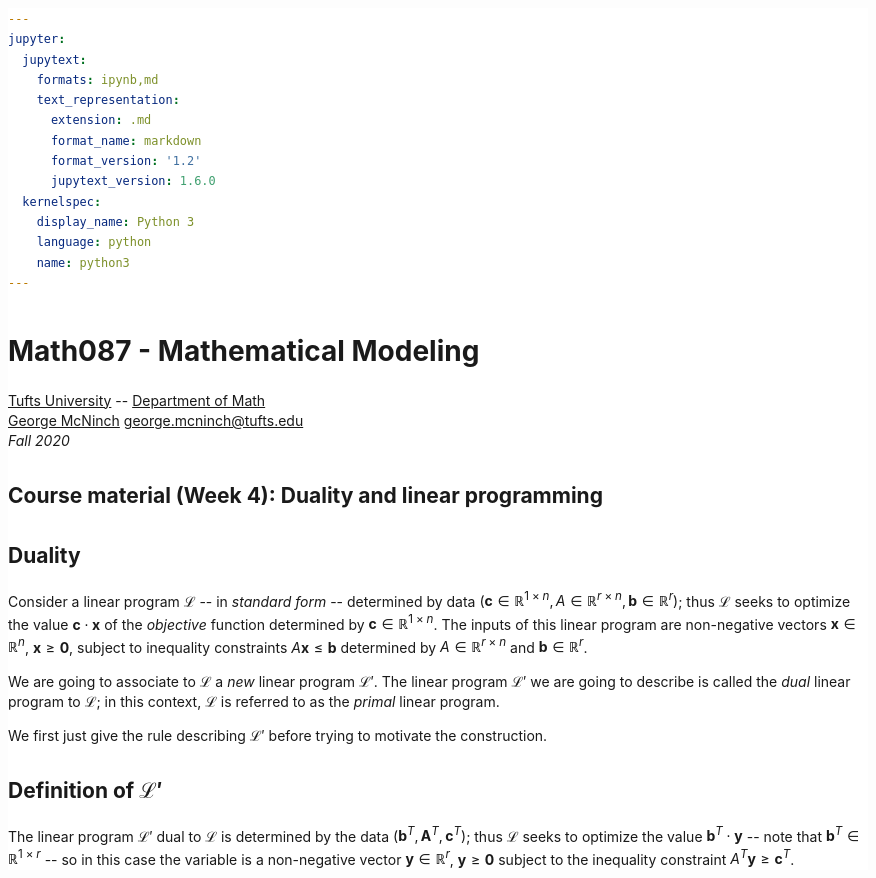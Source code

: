 ```yaml
---
jupyter:
  jupytext:
    formats: ipynb,md
    text_representation:
      extension: .md
      format_name: markdown
      format_version: '1.2'
      jupytext_version: 1.6.0
  kernelspec:
    display_name: Python 3
    language: python
    name: python3
---
```


Math087 - Mathematical Modeling
===============================
[Tufts University](http://www.tufts.edu) -- [Department of Math](http://math.tufts.edu)  
[George McNinch](http://gmcninch.math.tufts.edu) <george.mcninch@tufts.edu>  
*Fall 2020*

Course material (Week 4): Duality and linear programming 
---------------------------------------------------------


Duality
-------

Consider a linear program $\mathcal{L}$ -- in *standard form* -- determined by data $(\mathbf{c} \in \mathbb{R}^{1 \times n},A \in \mathbb{R}^{r \times n},\mathbf{b} \in \mathbb{R}^r)$; 
thus $\mathcal{L}$ seeks to optimize the value $\mathbf{c} \cdot \mathbf{x}$ of the *objective* function determined by
$\mathbf{c} \in \mathbb{R}^{1 \times n}$. The inputs of this linear program are non-negative vectors $\mathbf{x} \in \mathbb{R}^n$, $\mathbf{x} \ge \mathbf{0}$, subject to inequality constraints $A \mathbf{x} \le \mathbf{b}$ determined by $A \in \mathbb{R}^{r \times n}$ and $\mathbf{b} \in \mathbb{R}^r$.

We are going to associate to $\mathcal{L}$ a *new* linear program $\mathcal{L}'$. The linear program $\mathcal{L}'$ we are going to describe is called the *dual* linear program to $\mathcal{L}$; in this context, $\mathcal{L}$ is referred to as the *primal* linear program.

We first just give the rule describing $\mathcal{L}'$ before trying to motivate the construction.

Definition of $\mathcal{L}'$
-----------------------------

The linear program $\mathcal{L}'$ dual to $\mathcal{L}$ is determined by the data
$(\mathbf{b}^T,\mathbf{A}^T,\mathbf{c}^T)$; thus $\mathcal{L}$ seeks to optimize the value
$\mathbf{b}^T \cdot \mathbf{y}$ -- note that $\mathbf{b}^T \in \mathbb{R}^{1 \times r}$ -- so in this case the variable is a non-negative vector $\mathbf{y} \in \mathbb{R}^r$, $\mathbf{y} \ge \mathbf{0}$
subject to the inequality constraint $A^T \mathbf{y} \ge \mathbf{c}^T$.
